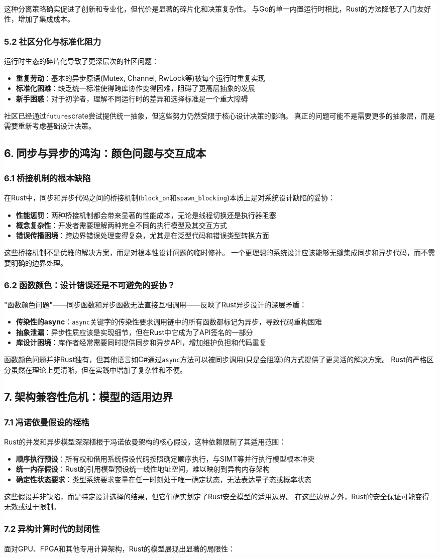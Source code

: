 这种分离策略确实促进了创新和专业化，但代价是显著的碎片化和决策复杂性。
与Go的单一内置运行时相比，Rust的方法降低了入门友好性，增加了集成成本。

### 5.2 社区分化与标准化阻力

运行时生态的碎片化导致了更深层次的社区问题：

- **重复劳动**：基本的异步原语(Mutex, Channel, RwLock等)被每个运行时重复实现
- **标准化困难**：缺乏统一标准使得跨库协作变得困难，阻碍了更高层抽象的发展
- **新手困惑**：对于初学者，理解不同运行时的差异和选择标准是一个重大障碍

社区已经通过`futures`crate尝试提供统一抽象，但这些努力仍然受限于核心设计决策的影响。
真正的问题可能不是需要更多的抽象层，而是需要重新考虑基础设计决策。

## 6. 同步与异步的鸿沟：颜色问题与交互成本

### 6.1 桥接机制的根本缺陷

在Rust中，同步和异步代码之间的桥接机制(`block_on`和`spawn_blocking`)本质上是对系统设计缺陷的妥协：

- **性能惩罚**：两种桥接机制都会带来显著的性能成本，无论是线程切换还是执行器阻塞
- **概念复杂性**：开发者需要理解两种完全不同的执行模型及其交互方式
- **错误传播困境**：跨边界错误处理变得复杂，尤其是在泛型代码和错误类型转换方面

这些桥接机制不是优雅的解决方案，而是对根本性设计问题的临时修补。
一个更理想的系统设计应该能够无缝集成同步和异步代码，而不需要明确的边界处理。

### 6.2 函数颜色：设计错误还是不可避免的妥协？

"函数颜色问题"——同步函数和异步函数无法直接互相调用——反映了Rust异步设计的深层矛盾：

- **传染性的async**：`async`关键字的传染性要求调用链中的所有函数都标记为异步，导致代码重构困难
- **抽象泄漏**：异步性质应该是实现细节，但在Rust中它成为了API签名的一部分
- **库设计困境**：库作者经常需要同时提供同步和异步API，增加维护负担和代码重复

函数颜色问题并非Rust独有，但其他语言如C#通过`async`方法可以被同步调用(只是会阻塞)的方式提供了更灵活的解决方案。
Rust的严格区分虽然在理论上更清晰，但在实践中增加了复杂性和不便。

## 7. 架构兼容性危机：模型的适用边界

### 7.1 冯诺依曼假设的桎梏

Rust的并发和异步模型深深植根于冯诺依曼架构的核心假设，这种依赖限制了其适用范围：

- **顺序执行预设**：所有权和借用系统假设代码按照确定顺序执行，与SIMT等并行执行模型根本冲突
- **统一内存假设**：Rust的引用模型预设统一线性地址空间，难以映射到异构内存架构
- **确定性状态要求**：类型系统要求变量在任一时刻处于唯一确定状态，无法表达量子态或概率状态

这些假设并非缺陷，而是特定设计选择的结果，但它们确实划定了Rust安全模型的适用边界。
在这些边界之外，Rust的安全保证可能变得无效或过于限制。

### 7.2 异构计算时代的封闭性

面对GPU、FPGA和其他专用计算架构，Rust的模型展现出显著的局限性：
